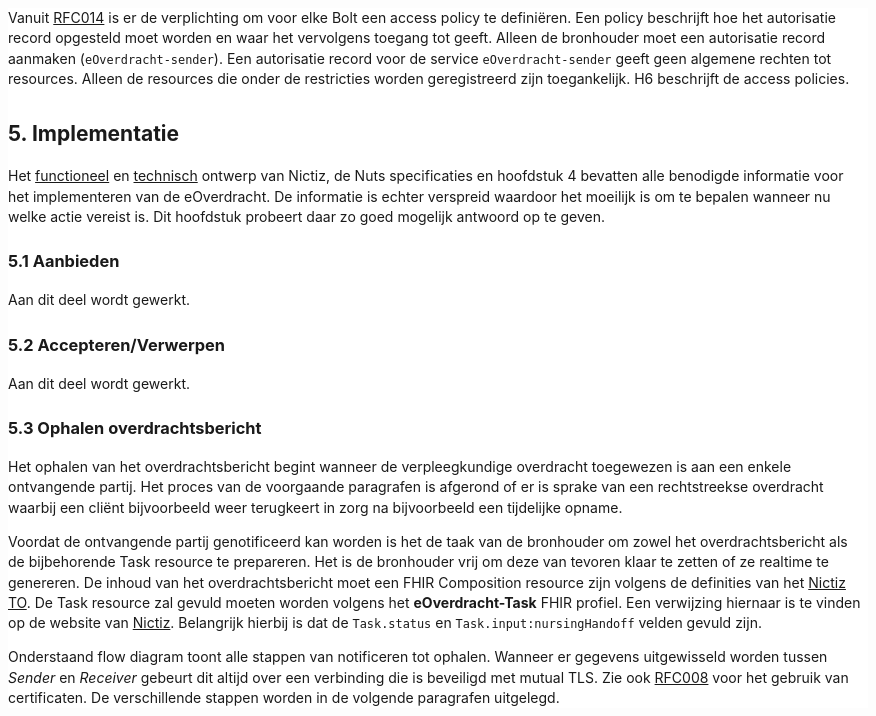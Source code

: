 Vanuit [RFC014](https://nuts-foundation.gitbook.io/drafts/rfc/rfc014-authorization-credential) is er de verplichting om voor elke Bolt een access policy te definiëren. Een policy beschrijft hoe het autorisatie record opgesteld moet worden en waar het vervolgens toegang tot geeft. Alleen de bronhouder moet een autorisatie record aanmaken \(`eOverdracht-sender`\). Een autorisatie record voor de service `eOverdracht-sender` geeft geen algemene rechten tot resources. Alleen de resources die onder de restricties worden geregistreerd zijn toegankelijk. H6 beschrijft de access policies.

## 5. Implementatie

Het [functioneel](https://informatiestandaarden.nictiz.nl/wiki/vpk:V4.0_Ontwerp_eOverdracht) en [technisch](https://informatiestandaarden.nictiz.nl/wiki/vpk:V4.0_FHIR_eOverdracht#FHIR_profiles) ontwerp van Nictiz, de Nuts specificaties en hoofdstuk 4 bevatten alle benodigde informatie voor het implementeren van de eOverdracht. De informatie is echter verspreid waardoor het moeilijk is om te bepalen wanneer nu welke actie vereist is. Dit hoofdstuk probeert daar zo goed mogelijk antwoord op te geven.

### 5.1 Aanbieden

Aan dit deel wordt gewerkt.

### 5.2 Accepteren/Verwerpen

Aan dit deel wordt gewerkt.

### 5.3 Ophalen overdrachtsbericht

Het ophalen van het overdrachtsbericht begint wanneer de verpleegkundige overdracht toegewezen is aan een enkele ontvangende partij. Het proces van de voorgaande paragrafen is afgerond of er is sprake van een rechtstreekse overdracht waarbij een cliënt bijvoorbeeld weer terugkeert in zorg na bijvoorbeeld een tijdelijke opname.

Voordat de ontvangende partij genotificeerd kan worden is het de taak van de bronhouder om zowel het overdrachtsbericht als de bijbehorende Task resource te prepareren. Het is de bronhouder vrij om deze van tevoren klaar te zetten of ze realtime te genereren. De inhoud van het overdrachtsbericht moet een FHIR Composition resource zijn volgens de definities van het [Nictiz TO](https://informatiestandaarden.nictiz.nl/wiki/vpk:V4.0_FHIR_eOverdracht#FHIR_profiles). De Task resource zal gevuld moeten worden volgens het **eOverdracht-Task** FHIR profiel. Een verwijzing hiernaar is te vinden op de website van [Nictiz](https://informatiestandaarden.nictiz.nl/wiki/vpk:V4.0_FHIR_eOverdracht#Task). Belangrijk hierbij is dat de `Task.status` en `Task.input:nursingHandoff` velden gevuld zijn.

Onderstaand flow diagram toont alle stappen van notificeren tot ophalen. Wanneer er gegevens uitgewisseld worden tussen _Sender_ en _Receiver_ gebeurt dit altijd over een verbinding die is beveiligd met mutual TLS. Zie ook [RFC008](https://nuts-foundation.gitbook.io/drafts/rfc/rfc008-certificate-structure) voor het gebruik van certificaten. De verschillende stappen worden in de volgende paragrafen uitgelegd.
